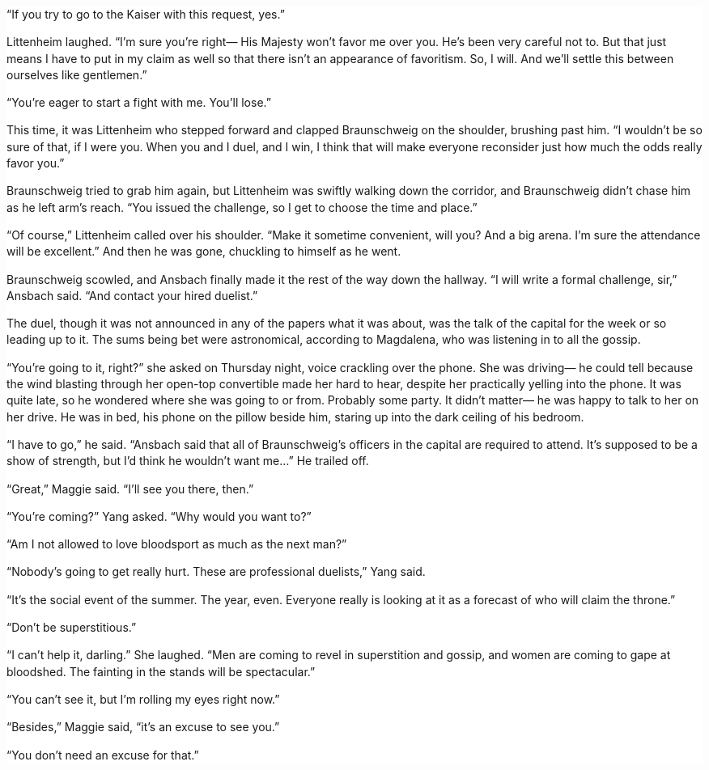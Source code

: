 “If you try to go to the Kaiser with this request, yes\.”

Littenheim laughed\. “I’m sure you’re right— His Majesty won’t favor me over you\. He’s been very careful not to\. But that just means I have to put in my claim as well so that there isn’t an appearance of favoritism\. So, I will\. And we’ll settle this between ourselves like gentlemen\.”

“You’re eager to start a fight with me\. You’ll lose\.”

This time, it was Littenheim who stepped forward and clapped Braunschweig on the shoulder, brushing past him\. “I wouldn’t be so sure of that, if I were you\. When you and I duel, and I win, I think that will make everyone reconsider just how much the odds really favor you\.”

Braunschweig tried to grab him again, but Littenheim was swiftly walking down the corridor, and Braunschweig didn’t chase him as he left arm’s reach\. “You issued the challenge, so I get to choose the time and place\.”

“Of course,” Littenheim called over his shoulder\. “Make it sometime convenient, will you? And a big arena\. I’m sure the attendance will be excellent\.” And then he was gone, chuckling to himself as he went\.

Braunschweig scowled, and Ansbach finally made it the rest of the way down the hallway\. “I will write a formal challenge, sir,” Ansbach said\. “And contact your hired duelist\.” 

The duel, though it was not announced in any of the papers what it was about, was the talk of the capital for the week or so leading up to it\. The sums being bet were astronomical, according to Magdalena, who was listening in to all the gossip\.

“You’re going to it, right?” she asked on Thursday night, voice crackling over the phone\. She was driving— he could tell because the wind blasting through her open\-top convertible made her hard to hear, despite her practically yelling into the phone\. It was quite late, so he wondered where she was going to or from\. Probably some party\. It didn’t matter— he was happy to talk to her on her drive\. He was in bed, his phone on the pillow beside him, staring up into the dark ceiling of his bedroom\.

“I have to go,” he said\. “Ansbach said that all of Braunschweig’s officers in the capital are required to attend\. It’s supposed to be a show of strength, but I’d think he wouldn’t want me…” He trailed off\.

“Great,” Maggie said\. “I’ll see you there, then\.”

“You’re coming?” Yang asked\. “Why would you want to?”

“Am I not allowed to love bloodsport as much as the next man?”

“Nobody’s going to get really hurt\. These are professional duelists,” Yang said\.

“It’s the social event of the summer\. The year, even\. Everyone really is looking at it as a forecast of who will claim the throne\.”

“Don’t be superstitious\.”

“I can’t help it, darling\.” She laughed\. “Men are coming to revel in superstition and gossip, and women are coming to gape at bloodshed\. The fainting in the stands will be spectacular\.”

“You can’t see it, but I’m rolling my eyes right now\.”

“Besides,” Maggie said, “it’s an excuse to see you\.”

“You don’t need an excuse for that\.”
